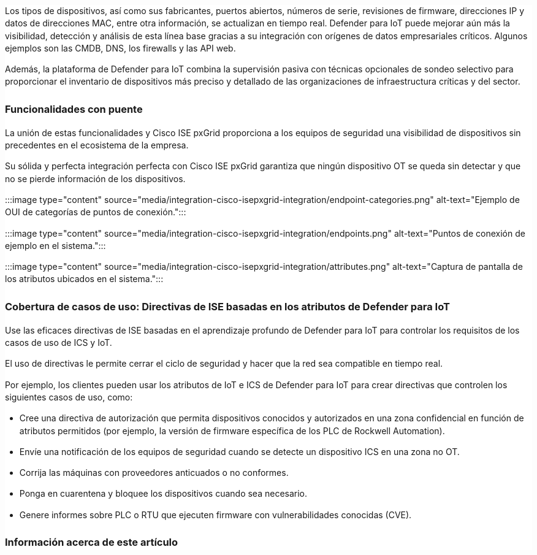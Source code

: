 Los tipos de dispositivos, así como sus fabricantes, puertos abiertos, números de serie, revisiones de firmware, direcciones IP y datos de direcciones MAC, entre otra información, se actualizan en tiempo real. Defender para IoT puede mejorar aún más la visibilidad, detección y análisis de esta línea base gracias a su integración con orígenes de datos empresariales críticos. Algunos ejemplos son las CMDB, DNS, los firewalls y las API web.

Además, la plataforma de Defender para IoT combina la supervisión pasiva con técnicas opcionales de sondeo selectivo para proporcionar el inventario de dispositivos más preciso y detallado de las organizaciones de infraestructura críticas y del sector.

### <a name="bridged-capabilities"></a>Funcionalidades con puente

La unión de estas funcionalidades y Cisco ISE pxGrid proporciona a los equipos de seguridad una visibilidad de dispositivos sin precedentes en el ecosistema de la empresa.

Su sólida y perfecta integración perfecta con Cisco ISE pxGrid garantiza que ningún dispositivo OT se queda sin detectar y que no se pierde información de los dispositivos.

:::image type="content" source="media/integration-cisco-isepxgrid-integration/endpoint-categories.png" alt-text="Ejemplo de OUI de categorías de puntos de conexión.":::

:::image type="content" source="media/integration-cisco-isepxgrid-integration/endpoints.png" alt-text="Puntos de conexión de ejemplo en el sistema.":::  

:::image type="content" source="media/integration-cisco-isepxgrid-integration/attributes.png" alt-text="Captura de pantalla de los atributos ubicados en el sistema.":::  

### <a name="use-case-coverage-ise-policies-based-on-defender-for-iot-attributes"></a>Cobertura de casos de uso: Directivas de ISE basadas en los atributos de Defender para IoT

Use las eficaces directivas de ISE basadas en el aprendizaje profundo de Defender para IoT para controlar los requisitos de los casos de uso de ICS y IoT.

El uso de directivas le permite cerrar el ciclo de seguridad y hacer que la red sea compatible en tiempo real.

Por ejemplo, los clientes pueden usar los atributos de IoT e ICS de Defender para IoT para crear directivas que controlen los siguientes casos de uso, como:

- Cree una directiva de autorización que permita dispositivos conocidos y autorizados en una zona confidencial en función de atributos permitidos (por ejemplo, la versión de firmware específica de los PLC de Rockwell Automation).

- Envíe una notificación de los equipos de seguridad cuando se detecte un dispositivo ICS en una zona no OT.

- Corrija las máquinas con proveedores anticuados o no conformes.

- Ponga en cuarentena y bloquee los dispositivos cuando sea necesario.

- Genere informes sobre PLC o RTU que ejecuten firmware con vulnerabilidades conocidas (CVE).

### <a name="about-this-article"></a>Información acerca de este artículo
